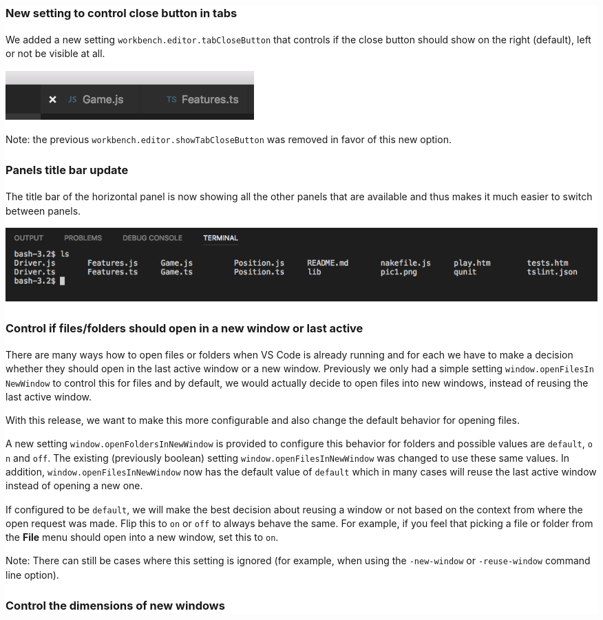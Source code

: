 ### New setting to control close button in tabs

We added a new setting `workbench.editor.tabCloseButton` that controls if the close button should show on the right (default), left or not be visible at all.

![Tab Close Button on the Left](images/1_9/tabclose.png)

Note: the previous `workbench.editor.showTabCloseButton` was removed in favor of this new option.

### Panels title bar update

The title bar of the horizontal panel is now showing all the other panels that are available and thus makes it much easier to switch between panels.

![Panels](images/1_9/panel.png)

### Control if files/folders should open in a new window or last active

There are many ways how to open files or folders when VS Code is already running and for each we have to make a decision whether they should open in the last active window or a new window. Previously we only had a simple setting `window.openFilesInNewWindow` to control this for files and by default, we would actually decide to open files into new windows, instead of reusing the last active window.

With this release, we want to make this more configurable and also change the default behavior for opening files.

A new setting `window.openFoldersInNewWindow` is provided to configure this behavior for folders and possible values are `default`, `on` and `off`. The existing (previously boolean) setting `window.openFilesInNewWindow` was changed to use these same values. In addition, `window.openFilesInNewWindow` now has the default value of `default` which in many cases will reuse the last active window instead of opening a new one.

If configured to be `default`, we will make the best decision about reusing a window or not based on the context from where the open request was made. Flip this to `on` or `off` to always behave the same. For example, if you feel that picking a file or folder from the **File** menu should open into a new window, set this to `on`.

Note: There can still be cases where this setting is ignored (for example, when using the `-new-window` or `-reuse-window` command line option).

### Control the dimensions of new windows
